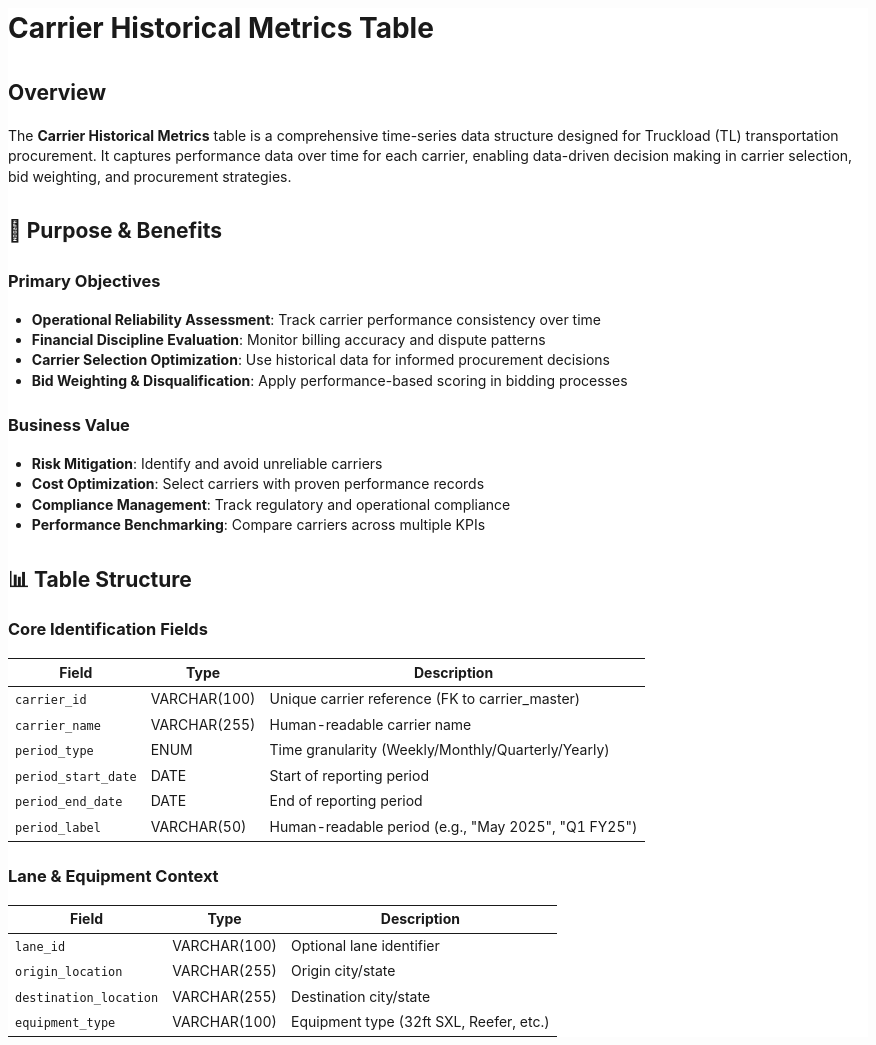 # Carrier Historical Metrics Table

## Overview

The **Carrier Historical Metrics** table is a comprehensive time-series data structure designed for Truckload (TL) transportation procurement. It captures performance data over time for each carrier, enabling data-driven decision making in carrier selection, bid weighting, and procurement strategies.

## 🎯 Purpose & Benefits

### Primary Objectives
- **Operational Reliability Assessment**: Track carrier performance consistency over time
- **Financial Discipline Evaluation**: Monitor billing accuracy and dispute patterns
- **Carrier Selection Optimization**: Use historical data for informed procurement decisions
- **Bid Weighting & Disqualification**: Apply performance-based scoring in bidding processes

### Business Value
- **Risk Mitigation**: Identify and avoid unreliable carriers
- **Cost Optimization**: Select carriers with proven performance records
- **Compliance Management**: Track regulatory and operational compliance
- **Performance Benchmarking**: Compare carriers across multiple KPIs

## 📊 Table Structure

### Core Identification Fields
| Field | Type | Description |
|-------|------|-------------|
| `carrier_id` | VARCHAR(100) | Unique carrier reference (FK to carrier_master) |
| `carrier_name` | VARCHAR(255) | Human-readable carrier name |
| `period_type` | ENUM | Time granularity (Weekly/Monthly/Quarterly/Yearly) |
| `period_start_date` | DATE | Start of reporting period |
| `period_end_date` | DATE | End of reporting period |
| `period_label` | VARCHAR(50) | Human-readable period (e.g., "May 2025", "Q1 FY25") |

### Lane & Equipment Context
| Field | Type | Description |
|-------|------|-------------|
| `lane_id` | VARCHAR(100) | Optional lane identifier |
| `origin_location` | VARCHAR(255) | Origin city/state |
| `destination_location` | VARCHAR(255) | Destination city/state |
| `equipment_type` | VARCHAR(100) | Equipment type (32ft SXL, Reefer, etc.) |
